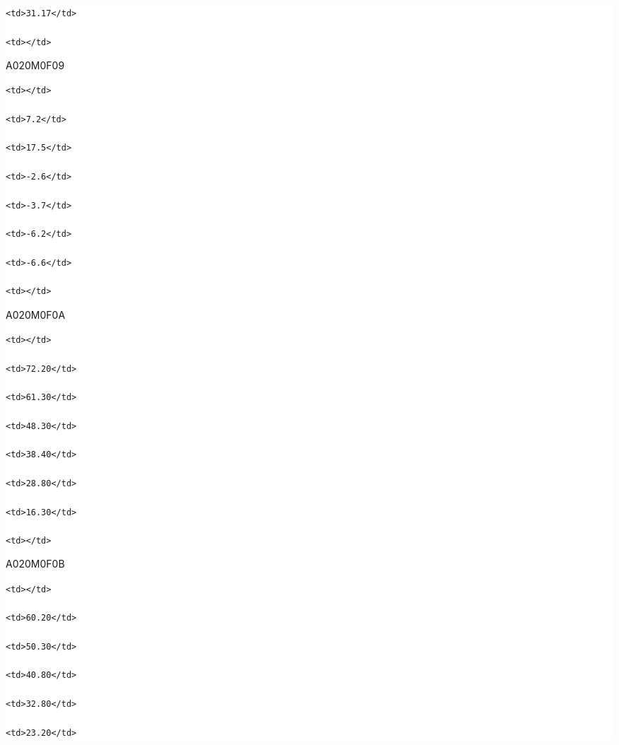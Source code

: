     <td>31.17</td>
    
    <td></td>
    

</tr>

<tr>
    <td>A020M0F09</td>
    
    <td></td>
    
    <td>7.2</td>
    
    <td>17.5</td>
    
    <td>-2.6</td>
    
    <td>-3.7</td>
    
    <td>-6.2</td>
    
    <td>-6.6</td>
    
    <td></td>
    

</tr>

<tr>
    <td>A020M0F0A</td>
    
    <td></td>
    
    <td>72.20</td>
    
    <td>61.30</td>
    
    <td>48.30</td>
    
    <td>38.40</td>
    
    <td>28.80</td>
    
    <td>16.30</td>
    
    <td></td>
    

</tr>

<tr>
    <td>A020M0F0B</td>
    
    <td></td>
    
    <td>60.20</td>
    
    <td>50.30</td>
    
    <td>40.80</td>
    
    <td>32.80</td>
    
    <td>23.20</td>
    